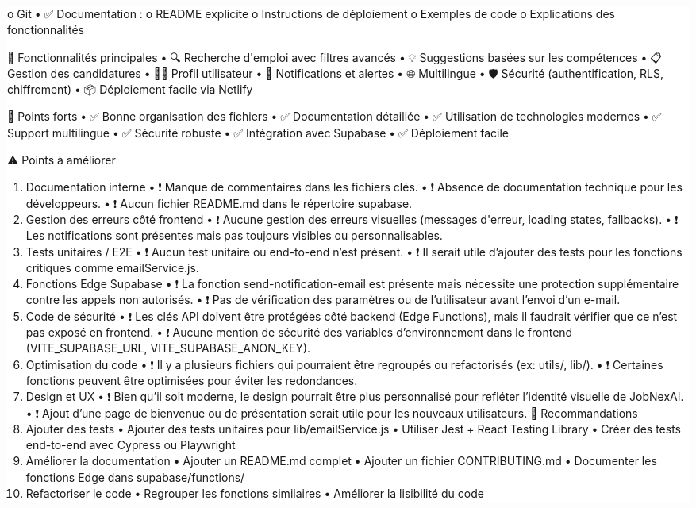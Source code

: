 o	Git
•	✅ Documentation :
o	README explicite
o	Instructions de déploiement
o	Exemples de code
o	Explications des fonctionnalités
 
🚀 Fonctionnalités principales 
•	🔍 Recherche d'emploi avec filtres avancés
•	💡 Suggestions basées sur les compétences
•	📋 Gestion des candidatures
•	🧑‍💼 Profil utilisateur
•	📣 Notifications et alertes
•	🌐 Multilingue
•	🛡️ Sécurité (authentification, RLS, chiffrement)
•	📦 Déploiement facile via Netlify
 
🧠 Points forts 
•	✅ Bonne organisation des fichiers
•	✅ Documentation détaillée
•	✅ Utilisation de technologies modernes
•	✅ Support multilingue
•	✅ Sécurité robuste
•	✅ Intégration avec Supabase
•	✅ Déploiement facile
 
⚠️ Points à améliorer 
1. Documentation interne 
•	❗ Manque de commentaires dans les fichiers clés.
•	❗ Absence de documentation technique pour les développeurs.
•	❗ Aucun fichier README.md dans le répertoire supabase.
2. Gestion des erreurs côté frontend 
•	❗ Aucune gestion des erreurs visuelles (messages d'erreur, loading states, fallbacks).
•	❗ Les notifications sont présentes mais pas toujours visibles ou personnalisables.
3. Tests unitaires / E2E 
•	❗ Aucun test unitaire ou end-to-end n’est présent.
•	❗ Il serait utile d’ajouter des tests pour les fonctions critiques comme emailService.js.
4. Fonctions Edge Supabase 
•	❗ La fonction send-notification-email est présente mais nécessite une protection supplémentaire contre les appels non autorisés.
•	❗ Pas de vérification des paramètres ou de l’utilisateur avant l’envoi d’un e-mail.
5. Code de sécurité 
•	❗ Les clés API doivent être protégées côté backend (Edge Functions), mais il faudrait vérifier que ce n’est pas exposé en frontend.
•	❗ Aucune mention de sécurité des variables d’environnement dans le frontend (VITE_SUPABASE_URL, VITE_SUPABASE_ANON_KEY).
6. Optimisation du code 
•	❗ Il y a plusieurs fichiers qui pourraient être regroupés ou refactorisés (ex: utils/, lib/).
•	❗ Certaines fonctions peuvent être optimisées pour éviter les redondances.
7. Design et UX 
•	❗ Bien qu’il soit moderne, le design pourrait être plus personnalisé pour refléter l’identité visuelle de JobNexAI.
•	❗ Ajout d’une page de bienvenue ou de présentation serait utile pour les nouveaux utilisateurs.
🧪 Recommandations 
1. Ajouter des tests 
•	Ajouter des tests unitaires pour lib/emailService.js
•	Utiliser Jest + React Testing Library
•	Créer des tests end-to-end avec Cypress ou Playwright
2. Améliorer la documentation 
•	Ajouter un README.md complet
•	Ajouter un fichier CONTRIBUTING.md
•	Documenter les fonctions Edge dans supabase/functions/
3. Refactoriser le code 
•	Regrouper les fonctions similaires
•	Améliorer la lisibilité du code